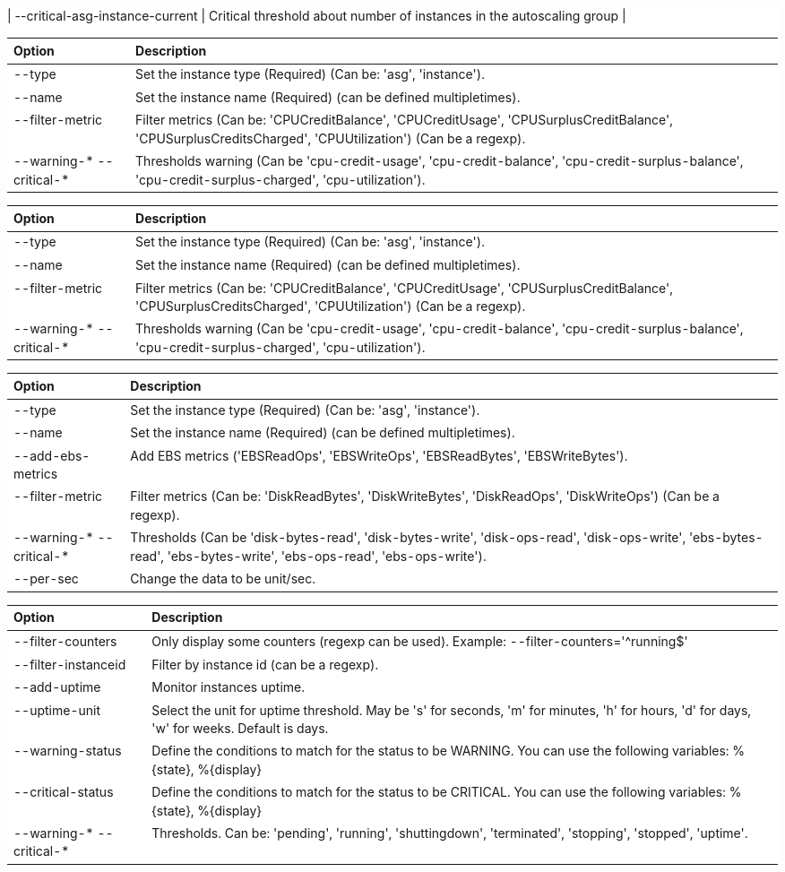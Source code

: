 | --critical-asg-instance-current | Critical threshold about number of instances in the autoscaling group                                                                                                     |

</TabItem>
<TabItem value="Ec2-Cpu-Credit" label="Ec2-Cpu-Credit">

| Option                   | Description                                                                                                                                                 |
|:-------------------------|:------------------------------------------------------------------------------------------------------------------------------------------------------------|
| --type                   | Set the instance type (Required) (Can be: 'asg', 'instance').                                                                                               |
| --name                   | Set the instance name (Required) (can be defined multipletimes).                                                                                            |
| --filter-metric          | Filter metrics (Can be: 'CPUCreditBalance', 'CPUCreditUsage', 'CPUSurplusCreditBalance', 'CPUSurplusCreditsCharged', 'CPUUtilization') (Can be a regexp).   |
| --warning-* --critical-* | Thresholds warning (Can be 'cpu-credit-usage', 'cpu-credit-balance', 'cpu-credit-surplus-balance', 'cpu-credit-surplus-charged', 'cpu-utilization').        |

</TabItem>
<TabItem value="Ec2-Cpu-Usage" label="Ec2-Cpu-Usage">

| Option                   | Description                                                                                                                                                 |
|:-------------------------|:------------------------------------------------------------------------------------------------------------------------------------------------------------|
| --type                   | Set the instance type (Required) (Can be: 'asg', 'instance').                                                                                               |
| --name                   | Set the instance name (Required) (can be defined multipletimes).                                                                                            |
| --filter-metric          | Filter metrics (Can be: 'CPUCreditBalance', 'CPUCreditUsage', 'CPUSurplusCreditBalance', 'CPUSurplusCreditsCharged', 'CPUUtilization') (Can be a regexp).   |
| --warning-* --critical-* | Thresholds warning (Can be 'cpu-credit-usage', 'cpu-credit-balance', 'cpu-credit-surplus-balance', 'cpu-credit-surplus-charged', 'cpu-utilization').        |

</TabItem>
<TabItem value="Ec2-Diskio" label="Ec2-Diskio">

| Option                   | Description                                                                                                                                                           |
|:-------------------------|:----------------------------------------------------------------------------------------------------------------------------------------------------------------------|
| --type                   | Set the instance type (Required) (Can be: 'asg', 'instance').                                                                                                         |
| --name                   | Set the instance name (Required) (can be defined multipletimes).                                                                                                      |
| --add-ebs-metrics        | Add EBS metrics ('EBSReadOps', 'EBSWriteOps', 'EBSReadBytes', 'EBSWriteBytes').                                                                                       |
| --filter-metric          | Filter metrics (Can be: 'DiskReadBytes', 'DiskWriteBytes', 'DiskReadOps', 'DiskWriteOps') (Can be a regexp).                                                          |
| --warning-* --critical-* | Thresholds (Can be 'disk-bytes-read', 'disk-bytes-write', 'disk-ops-read', 'disk-ops-write', 'ebs-bytes-read', 'ebs-bytes-write', 'ebs-ops-read', 'ebs-ops-write').   |
| --per-sec                | Change the data to be unit/sec.                                                                                                                                       |

</TabItem>
<TabItem value="Ec2-Instances-Status-Global" label="Ec2-Instances-Status-Global">

| Option                   | Description                                                                                                                                   |
|:-------------------------|:----------------------------------------------------------------------------------------------------------------------------------------------|
| --filter-counters        | Only display some counters (regexp can be used). Example: --filter-counters='^running$'                                                       |
| --filter-instanceid      | Filter by instance id (can be a regexp).                                                                                                      |
| --add-uptime             | Monitor instances uptime.                                                                                                                     |
| --uptime-unit            | Select the unit for uptime threshold. May be 's' for seconds, 'm' for minutes, 'h' for hours, 'd' for days, 'w' for weeks. Default is days.   |
| --warning-status         | Define the conditions to match for the status to be WARNING. You can use the following variables: %\{state\}, %\{display\}                        |
| --critical-status        | Define the conditions to match for the status to be CRITICAL. You can use the following variables: %\{state\}, %\{display\}                       |
| --warning-* --critical-* | Thresholds. Can be: 'pending', 'running', 'shuttingdown', 'terminated', 'stopping', 'stopped', 'uptime'.                                      |

</TabItem>
<TabItem value="Ec2-Instances-Types-Global" label="Ec2-Instances-Types-Global">
